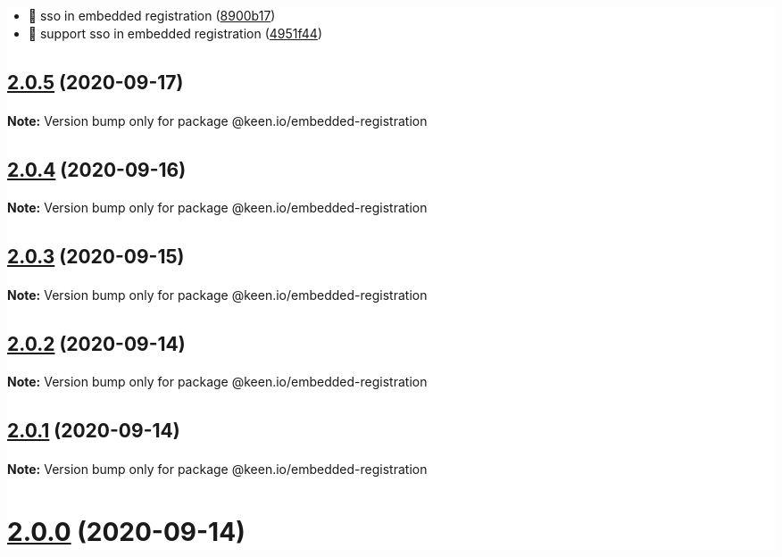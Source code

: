 * 🎸 sso in embedded registration ([8900b17](https://github.com/keen/keen/commit/8900b17e019cbd050e438ca1f5b9e50eb2e40f90))
* 🎸 support sso in embedded registration ([4951f44](https://github.com/keen/keen/commit/4951f44a69f9df28901a75e4a107e6ff08b3515c))





## [2.0.5](https://github.com/keen/keen/compare/@keen.io/embedded-registration@2.0.4...@keen.io/embedded-registration@2.0.5) (2020-09-17)

**Note:** Version bump only for package @keen.io/embedded-registration





## [2.0.4](https://github.com/keen/keen/compare/@keen.io/embedded-registration@2.0.3...@keen.io/embedded-registration@2.0.4) (2020-09-16)

**Note:** Version bump only for package @keen.io/embedded-registration





## [2.0.3](https://github.com/keen/keen/compare/@keen.io/embedded-registration@2.0.2...@keen.io/embedded-registration@2.0.3) (2020-09-15)

**Note:** Version bump only for package @keen.io/embedded-registration





## [2.0.2](https://github.com/keen/keen/compare/@keen.io/embedded-registration@2.0.1...@keen.io/embedded-registration@2.0.2) (2020-09-14)

**Note:** Version bump only for package @keen.io/embedded-registration





## [2.0.1](https://github.com/keen/keen/compare/@keen.io/embedded-registration@2.0.0...@keen.io/embedded-registration@2.0.1) (2020-09-14)

**Note:** Version bump only for package @keen.io/embedded-registration





# [2.0.0](https://github.com/keen/keen/compare/@keen.io/embedded-registration@1.0.0...@keen.io/embedded-registration@2.0.0) (2020-09-14)
